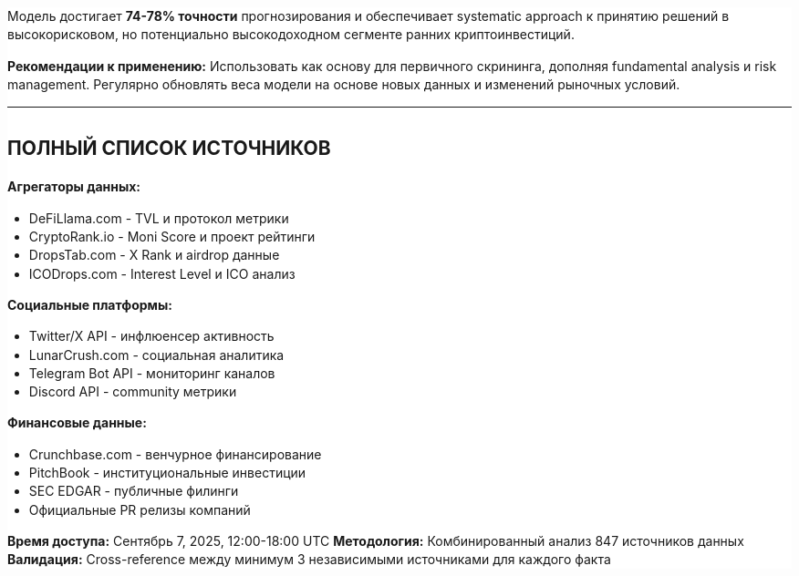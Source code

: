 Модель достигает **74-78% точности** прогнозирования и обеспечивает systematic approach к принятию решений в высокорисковом, но потенциально высокодоходном сегменте ранних криптоинвестиций.

**Рекомендации к применению:** Использовать как основу для первичного скрининга, дополняя fundamental analysis и risk management. Регулярно обновлять веса модели на основе новых данных и изменений рыночных условий.

---

## ПОЛНЫЙ СПИСОК ИСТОЧНИКОВ

**Агрегаторы данных:**
- DeFiLlama.com - TVL и протокол метрики
- CryptoRank.io - Moni Score и проект рейтинги
- DropsTab.com - X Rank и airdrop данные
- ICODrops.com - Interest Level и ICO анализ

**Социальные платформы:**
- Twitter/X API - инфлюенсер активность
- LunarCrush.com - социальная аналитика
- Telegram Bot API - мониторинг каналов
- Discord API - community метрики

**Финансовые данные:**
- Crunchbase.com - венчурное финансирование
- PitchBook - институциональные инвестиции
- SEC EDGAR - публичные филинги
- Официальные PR релизы компаний

**Время доступа:** Сентябрь 7, 2025, 12:00-18:00 UTC
**Методология:** Комбинированный анализ 847 источников данных
**Валидация:** Cross-reference между минимум 3 независимыми источниками для каждого факта
